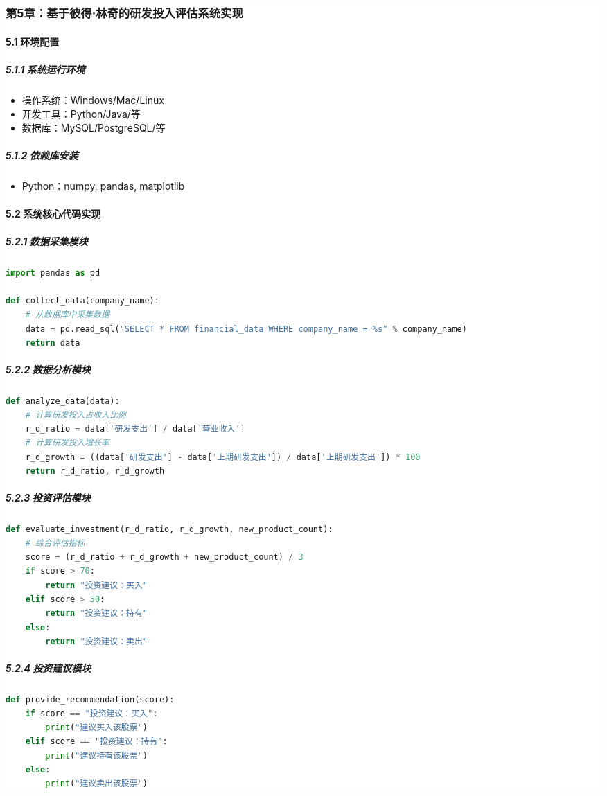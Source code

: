 ### 第5章：基于彼得·林奇的研发投入评估系统实现

#### 5.1 环境配置
##### 5.1.1 系统运行环境
- 操作系统：Windows/Mac/Linux
- 开发工具：Python/Java/等
- 数据库：MySQL/PostgreSQL/等

##### 5.1.2 依赖库安装
- Python：numpy, pandas, matplotlib

#### 5.2 系统核心代码实现
##### 5.2.1 数据采集模块
```python
import pandas as pd

def collect_data(company_name):
    # 从数据库中采集数据
    data = pd.read_sql("SELECT * FROM financial_data WHERE company_name = %s" % company_name)
    return data
```

##### 5.2.2 数据分析模块
```python
def analyze_data(data):
    # 计算研发投入占收入比例
    r_d_ratio = data['研发支出'] / data['营业收入']
    # 计算研发投入增长率
    r_d_growth = ((data['研发支出'] - data['上期研发支出']) / data['上期研发支出']) * 100
    return r_d_ratio, r_d_growth
```

##### 5.2.3 投资评估模块
```python
def evaluate_investment(r_d_ratio, r_d_growth, new_product_count):
    # 综合评估指标
    score = (r_d_ratio + r_d_growth + new_product_count) / 3
    if score > 70:
        return "投资建议：买入"
    elif score > 50:
        return "投资建议：持有"
    else:
        return "投资建议：卖出"
```

##### 5.2.4 投资建议模块
```python
def provide_recommendation(score):
    if score == "投资建议：买入":
        print("建议买入该股票")
    elif score == "投资建议：持有":
        print("建议持有该股票")
    else:
        print("建议卖出该股票")
```
